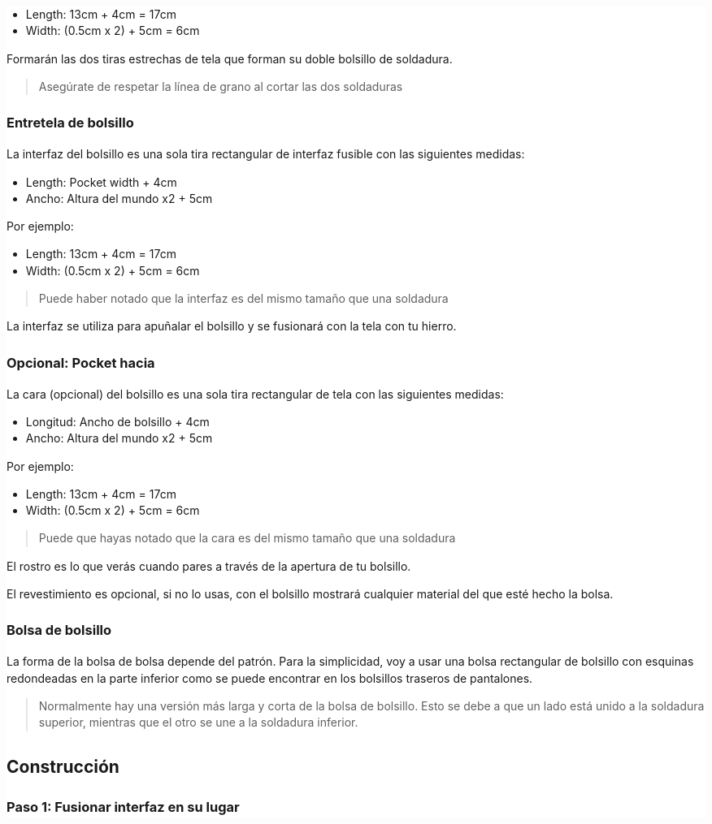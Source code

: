  - Length: 13cm + 4cm = 17cm
 - Width: (0.5cm x 2) + 5cm = 6cm

Formarán las dos tiras estrechas de tela que forman su doble bolsillo de soldadura.

> Asegúrate de respetar la línea de grano al cortar las dos soldaduras

### Entretela de bolsillo

La interfaz del bolsillo es una sola tira rectangular de interfaz fusible con las siguientes medidas:

 - Length: Pocket width + 4cm
 - Ancho: Altura del mundo x2 + 5cm

Por ejemplo:

 - Length: 13cm + 4cm = 17cm
 - Width: (0.5cm x 2) + 5cm = 6cm

> Puede haber notado que la interfaz es del mismo tamaño que una soldadura

La interfaz se utiliza para apuñalar el bolsillo y se fusionará con la tela con tu hierro.

### Opcional: Pocket hacia

La cara (opcional) del bolsillo es una sola tira rectangular de tela con las siguientes medidas:

 - Longitud: Ancho de bolsillo + 4cm
 - Ancho: Altura del mundo x2 + 5cm

Por ejemplo:

 - Length: 13cm + 4cm = 17cm
 - Width: (0.5cm x 2) + 5cm = 6cm

> Puede que hayas notado que la cara es del mismo tamaño que una soldadura

El rostro es lo que verás cuando pares a través de la apertura de tu bolsillo.

El revestimiento es opcional, si no lo usas, con el bolsillo mostrará cualquier material del que esté hecho la bolsa.

### Bolsa de bolsillo

La forma de la bolsa de bolsa depende del patrón. Para la simplicidad, voy a usar una bolsa rectangular de bolsillo con esquinas redondeadas en la parte inferior como se puede encontrar en los bolsillos traseros de pantalones.

> Normalmente hay una versión más larga y corta de la bolsa de bolsillo. Esto se debe a que un lado está unido a la soldadura superior, mientras que el otro se une a la soldadura inferior.

## Construcción

### Paso 1: Fusionar interfaz en su lugar
